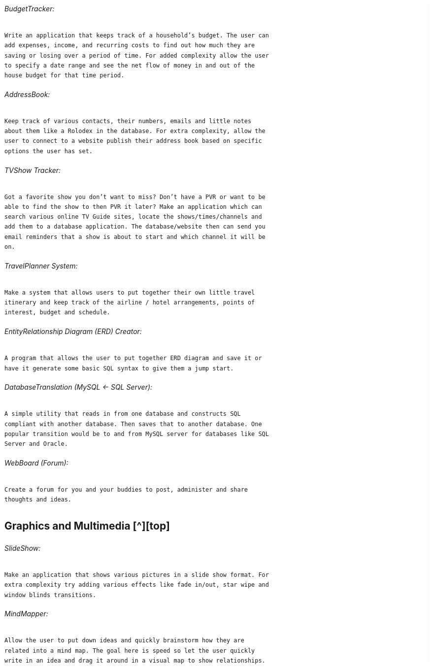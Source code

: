 ###### BudgetTracker:
    Write an application that keeps track of a household’s budget. The user can
    add expenses, income, and recurring costs to find out how much they are
    saving or losing over a period of time. For added complexity allow the user
    to specify a date range and see the net flow of money in and out of the
    house budget for that time period.

###### AddressBook:
    Keep track of various contacts, their numbers, emails and little notes
    about them like a Rolodex in the database. For extra complexity, allow the
    user to connect to a website publish their address book based on specific
    options the user has set.

###### TVShow Tracker:
    Got a favorite show you don’t want to miss? Don’t have a PVR or want to be
    able to find the show to then PVR it later? Make an application which can
    search various online TV Guide sites, locate the shows/times/channels and
    add them to a database application. The database/website then can send you
    email reminders that a show is about to start and which channel it will be
    on.

###### TravelPlanner System:
    Make a system that allows users to put together their own little travel
    itinerary and keep track of the airline / hotel arrangements, points of
    interest, budget and schedule. 

###### EntityRelationship Diagram (ERD) Creator:
    A program that allows the user to put together ERD diagram and save it or
    have it generate some basic SQL syntax to give them a jump start.

###### DatabaseTranslation (MySQL <- SQL Server):
    A simple utility that reads in from one database and constructs SQL
    compliant with another database. Then saves that to another database. One
    popular transition would be to and from MySQL server for databases like SQL
    Server and Oracle.

###### WebBoard (Forum):
    Create a forum for you and your buddies to post, administer and share
    thoughts and ideas.



## Graphics and Multimedia [^][top]

###### SlideShow:
    Make an application that shows various pictures in a slide show format. For
    extra complexity try adding various effects like fade in/out, star wipe and
    window blinds transitions.

###### MindMapper:
    Allow the user to put down ideas and quickly brainstorm how they are
    related into a mind map. The goal here is speed so let the user quickly
    write in an idea and drag it around in a visual map to show relationships.
